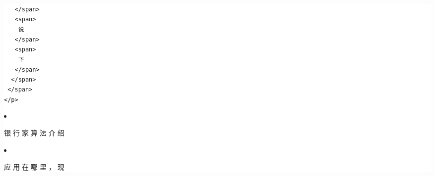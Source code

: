        </span>
       <span>
        说
       </span>
       <span>
        下
       </span>
      </span>
     </span>
    </p>
   </li>
   <li>
    <p>
     <span>
      <span>
       <span>
        银
       </span>
       <span>
        行
       </span>
       <span>
        家
       </span>
       <span>
        算
       </span>
       <span>
        法
       </span>
       <span>
        介
       </span>
       <span>
        绍
       </span>
      </span>
     </span>
    </p>
   </li>
   <li>
    <p>
     <span>
      <span>
       <span>
        应
       </span>
       <span>
        用
       </span>
       <span>
        在
       </span>
       <span>
        哪
       </span>
       <span>
        里
       </span>
       <span>
        ，
       </span>
       <span>
        现